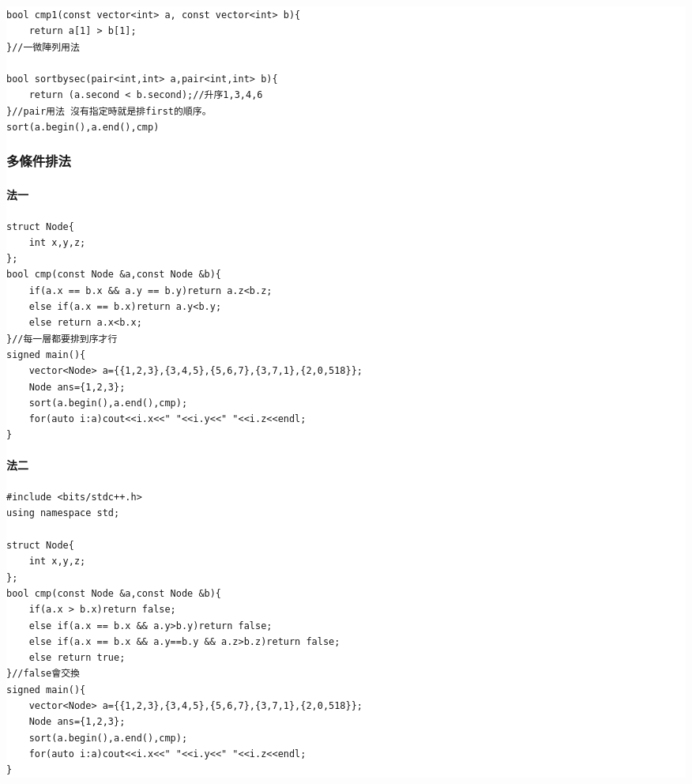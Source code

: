 ```cpp=
bool cmp1(const vector<int> a, const vector<int> b){
	return a[1] > b[1];
}//一微陣列用法

bool sortbysec(pair<int,int> a,pair<int,int> b){
    return (a.second < b.second);//升序1,3,4,6
}//pair用法 沒有指定時就是排first的順序。
sort(a.begin(),a.end(),cmp)
```

### 多條件排法

#### 法一

```cpp=
struct Node{
	int x,y,z;
};
bool cmp(const Node &a,const Node &b){
    if(a.x == b.x && a.y == b.y)return a.z<b.z;
    else if(a.x == b.x)return a.y<b.y;
    else return a.x<b.x;
}//每一層都要排到序才行
signed main(){
    vector<Node> a={{1,2,3},{3,4,5},{5,6,7},{3,7,1},{2,0,518}};
    Node ans={1,2,3};
    sort(a.begin(),a.end(),cmp);
    for(auto i:a)cout<<i.x<<" "<<i.y<<" "<<i.z<<endl;
}
```

#### 法二

```cpp=
#include <bits/stdc++.h>
using namespace std;

struct Node{
	int x,y,z;
};
bool cmp(const Node &a,const Node &b){
    if(a.x > b.x)return false;
    else if(a.x == b.x && a.y>b.y)return false;
    else if(a.x == b.x && a.y==b.y && a.z>b.z)return false;
	else return true;
}//false會交換
signed main(){
    vector<Node> a={{1,2,3},{3,4,5},{5,6,7},{3,7,1},{2,0,518}};
    Node ans={1,2,3};
    sort(a.begin(),a.end(),cmp);
    for(auto i:a)cout<<i.x<<" "<<i.y<<" "<<i.z<<endl;
}
```

